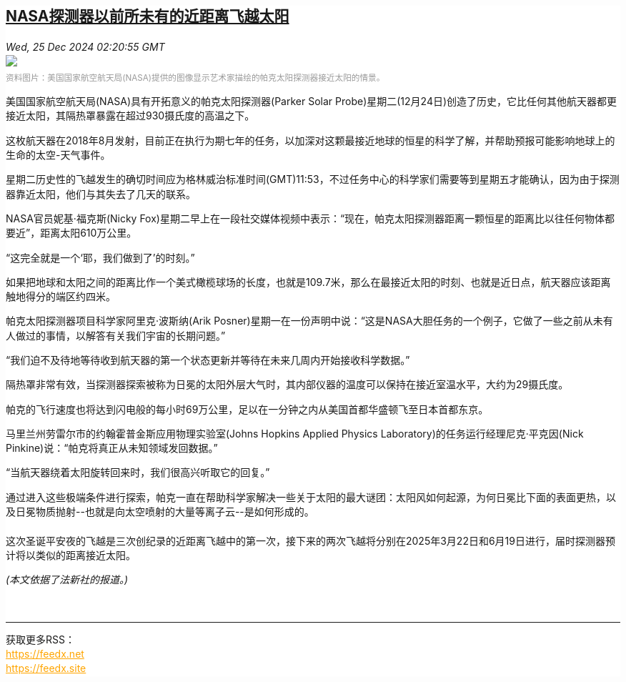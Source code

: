
[NASA探测器以前所未有的近距离飞越太阳](https://www.voachinese.com/a/nasa-probe-makes-closest-ever-pass-by-the-sun-20241224/7913282.html)
------

<div><i>Wed, 25 Dec 2024 02:20:55 GMT</i></div><img src="https://images.weserv.nl?url=gdb.voanews.com/3e98180f-fec5-4a55-a223-86ec52d5ad52_r1_s_w900.jpg" width="100%"><div><small style="color: #999;">资料图片：美国国家航空航天局(NASA)提供的图像显示艺术家描绘的帕克太阳探测器接近太阳的情景。</small></div><p>美国国家航空航天局(NASA)具有开拓意义的帕克太阳探测器(Parker Solar Probe)星期二(12月24日)创造了历史，它比任何其他航天器都更接近太阳，其隔热罩暴露在超过930摄氏度的高温之下。</p><p>这枚航天器在2018年8月发射，目前正在执行为期七年的任务，以加深对这颗最接近地球的恒星的科学了解，并帮助预报可能影响地球上的生命的太空-天气事件。</p><p>星期二历史性的飞越发生的确切时间应为格林威治标准时间(GMT)11:53，不过任务中心的科学家们需要等到星期五才能确认，因为由于探测器靠近太阳，他们与其失去了几天的联系。</p><p>NASA官员妮基·福克斯(Nicky Fox)星期二早上在一段社交媒体视频中表示：“现在，帕克太阳探测器距离一颗恒星的距离比以往任何物体都要近”，距离太阳610万公里。</p><p>“这完全就是一个‘耶，我们做到了’的时刻。”</p><p>如果把地球和太阳之间的距离比作一个美式橄榄球场的长度，也就是109.7米，那么在最接近太阳的时刻、也就是近日点，航天器应该距离触地得分的端区约四米。</p><p>帕克太阳探测器项目科学家阿里克·波斯纳(Arik Posner)星期一在一份声明中说：“这是NASA大胆任务的一个例子，它做了一些之前从未有人做过的事情，以解答有关我们宇宙的长期问题。”</p><p>“我们迫不及待地等待收到航天器的第一个状态更新并等待在未来几周内开始接收科学数据。”</p><p>隔热罩非常有效，当探测器探索被称为日冕的太阳外层大气时，其内部仪器的温度可以保持在接近室温水平，大约为29摄氏度。</p><p>帕克的飞行速度也将达到闪电般的每小时69万公里，足以在一分钟之内从美国首都华盛顿飞至日本首都东京。</p><p>马里兰州劳雷尔市的约翰霍普金斯应用物理实验室(Johns Hopkins Applied Physics Laboratory)的任务运行经理尼克·平克因(Nick Pinkine)说：“帕克将真正从未知领域发回数据。”</p><p>“当航天器绕着太阳旋转回来时，我们很高兴听取它的回复。”</p><p>通过进入这些极端条件进行探索，帕克一直在帮助科学家解决一些关于太阳的最大谜团：太阳风如何起源，为何日冕比下面的表面更热，以及日冕物质抛射--也就是向太空喷射的大量等离子云--是如何形成的。<br /><br />这次圣诞平安夜的飞越是三次创纪录的近距离飞越中的第一次，接下来的两次飞越将分别在2025年3月22日和6月19日进行，届时探测器预计将以类似的距离接近太阳。</p><p><em>(本文依据了法新社的报道。)</em></p><br><hr><div>获取更多RSS：<br><a href="https://feedx.net" style="color:orange" target="_blank">https://feedx.net</a> <br><a href="https://feedx.site" style="color:orange" target="_blank">https://feedx.site</a><br></div>
